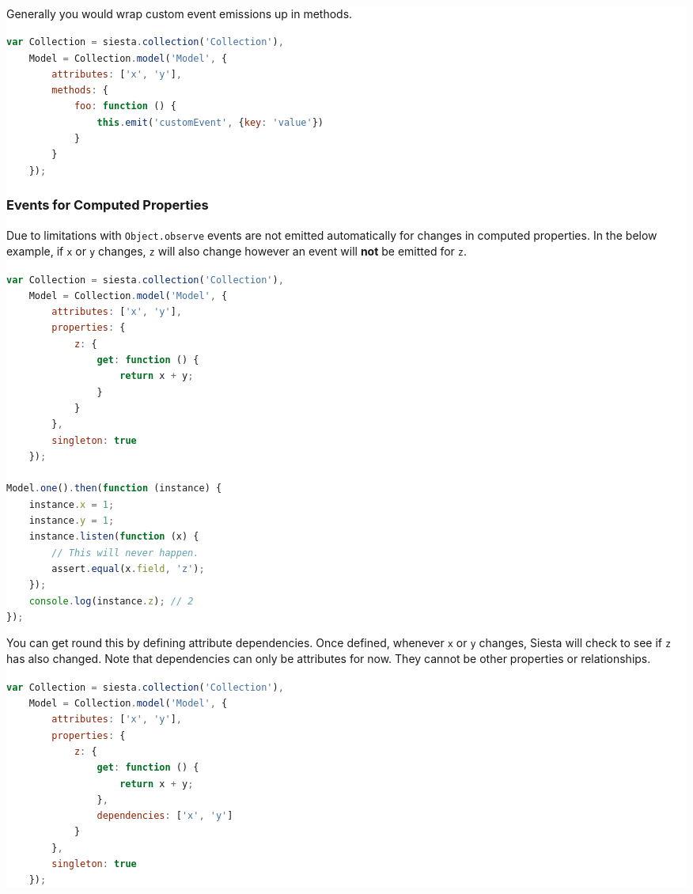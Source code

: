 Generally you would wrap custom event emissions up in methods.

```js
var Collection = siesta.collection('Collection'),
    Model = Collection.model('Model', {
        attributes: ['x', 'y'],
        methods: {
            foo: function () {
                this.emit('customEvent', {key: 'value'})
            }
        }
    });
```

### Events for Computed Properties

Due to limitations with `Object.observe` events are not emitted automatically for changes in computed properties. In the below example, if `x` or `y` changes, `z` will also change however an event will **not** be emitted for `z`.

```js
var Collection = siesta.collection('Collection'),
    Model = Collection.model('Model', {
        attributes: ['x', 'y'],
        properties: {
            z: {
                get: function () {
                    return x + y;
                }
            }
        },
        singleton: true
    });

Model.one().then(function (instance) {
    instance.x = 1;
    instance.y = 1;
    instance.listen(function (x) {
        // This will never happen.
        assert.equal(x.field, 'z');
    });
    console.log(instance.z); // 2
});
```

You can get round this by defining attribute dependencies. Once defined, whenever `x` or `y` changes, Siesta will check to see if `z` has also changed. Note that dependencies can only be attributes for now. They cannot be other properties or relationships.

```js
var Collection = siesta.collection('Collection'),
    Model = Collection.model('Model', {
        attributes: ['x', 'y'],
        properties: {
            z: {
                get: function () {
                    return x + y;
                },
                dependencies: ['x', 'y']
            }
        },
        singleton: true
    });
```
